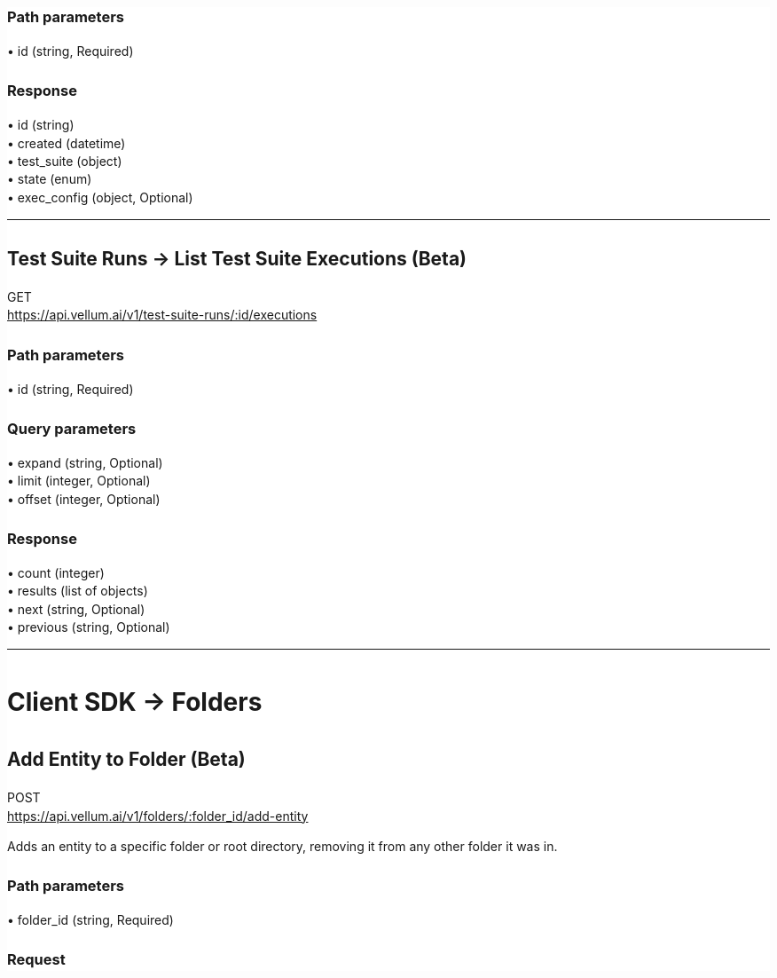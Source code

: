 ### Path parameters

• id (string, Required)

### Response

• id (string)  
• created (datetime)  
• test_suite (object)  
• state (enum)  
• exec_config (object, Optional)

---

## Test Suite Runs → List Test Suite Executions (Beta)

GET  
<https://api.vellum.ai/v1/test-suite-runs/:id/executions>

### Path parameters

• id (string, Required)

### Query parameters

• expand (string, Optional)  
• limit (integer, Optional)  
• offset (integer, Optional)

### Response

• count (integer)  
• results (list of objects)  
• next (string, Optional)  
• previous (string, Optional)

---

# Client SDK → Folders

## Add Entity to Folder (Beta)

POST  
<https://api.vellum.ai/v1/folders/:folder_id/add-entity>

Adds an entity to a specific folder or root directory, removing it from any other folder it was in.

### Path parameters

• folder_id (string, Required)

### Request
